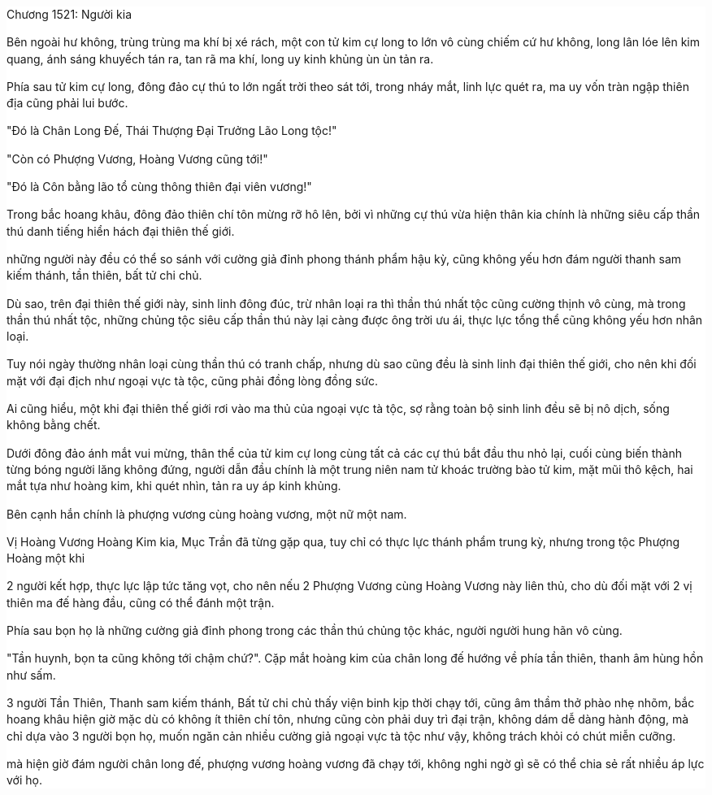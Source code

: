 




Chương 1521: Người kia


Bên ngoài hư không, trùng trùng ma khí bị xé rách, một con tử kim cự long to lớn vô cùng chiếm cứ hư không, long lân lóe lên kim quang, ánh sáng khuyếch tán ra, tan rã ma khí, long uy kinh khủng ùn ùn tản ra.

Phía sau tử kim cự long, đông đảo cự thú to lớn ngất trời theo sát tới, trong nháy mắt, linh lực quét ra, ma uy vốn tràn ngập thiên địa cũng phải lui bước.

"Đó là Chân Long Đế, Thái Thượng Đại Trưởng Lão Long tộc!"

"Còn có Phượng Vương, Hoàng Vương cũng tới!"

"Đó là Côn bằng lão tổ cùng thông thiên đại viên vương!"

Trong bắc hoang khâu, đông đảo thiên chí tôn mừng rỡ hô lên, bởi vì những cự thú vừa hiện thân kia chính là những siêu cấp thần thú danh tiếng hiển hách đại thiên thế giới.

những người này đều có thể so sánh với cường giả đỉnh phong thánh phẩm hậu kỳ, cũng không yếu hơn đám người thanh sam kiếm thánh, tần thiên, bất tử chi chủ.

Dù sao, trên đại thiên thế giới này, sinh linh đông đúc, trừ nhân loại ra thì thần thú nhất tộc cũng cường thịnh vô cùng, mà trong thần thú nhất tộc, những chủng tộc siêu cấp thần thú này lại càng được ông trời ưu ái, thực lực tổng thể cũng không yếu hơn nhân loại.

Tuy nói ngày thường nhân loại cùng thần thú có tranh chấp, nhưng dù sao cũng đều là sinh linh đại thiên thế giới, cho nên khi đối mặt với đại địch như ngoại vực tà tộc, cũng phải đồng lòng đồng sức.

Ai cũng hiểu, một khi đại thiên thế giới rơi vào ma thủ của ngoại vực tà tộc, sợ rằng toàn bộ sinh linh đều sẽ bị nô dịch, sống không bằng chết.

Dưới đông đảo ánh mắt vui mừng, thân thể của tử kim cự long cùng tất cả các cự thú bắt đầu thu nhỏ lại, cuối cùng biến thành từng bóng người lăng không đứng, người dẫn đầu chính là một trung niên nam tử khoác trường bào tử kim, mặt mũi thô kệch, hai mắt tựa như hoàng kim, khi quét nhìn, tản ra uy áp kinh khủng.

Bên cạnh hắn chính là phượng vương cùng hoàng vương, một nữ một nam.

Vị Hoàng Vương Hoàng Kim kia, Mục Trần đã từng gặp qua, tuy chỉ có thực lực thánh phẩm trung kỳ, nhưng trong tộc Phượng Hoàng một khi

2 người kết hợp, thực lực lập tức tăng vọt, cho nên nếu 2 Phượng Vương cùng Hoàng Vương này liên thủ, cho dù đối mặt với 2 vị thiên ma đế hàng đầu, cũng có thể đánh một trận.

Phía sau bọn họ là những cường giả đỉnh phong trong các thần thú chủng tộc khác, người người hung hãn vô cùng.

"Tần huynh, bọn ta cũng không tới chậm chứ?". Cặp mắt hoàng kim của chân long đế hướng về phía tần thiên, thanh âm hùng hồn như sấm.

3 người Tần Thiên, Thanh sam kiếm thánh, Bất tử chi chủ thấy viện binh kịp thời chạy tới, cũng âm thầm thở phào nhẹ nhõm, bắc hoang khâu hiện giờ mặc dù có không ít thiên chí tôn, nhưng cũng còn phải duy trì đại trận, không dám dễ dàng hành động, mà chỉ dựa vào 3 người bọn họ, muốn ngăn cản nhiều cường giả ngoại vực tà tộc như vậy, không trách khỏi có chút miễn cưỡng.

mà hiện giờ đám người chân long đế, phượng vương hoàng vương đã chạy tới, không nghi ngờ gì sẽ có thể chia sẻ rất nhiều áp lực với họ.
